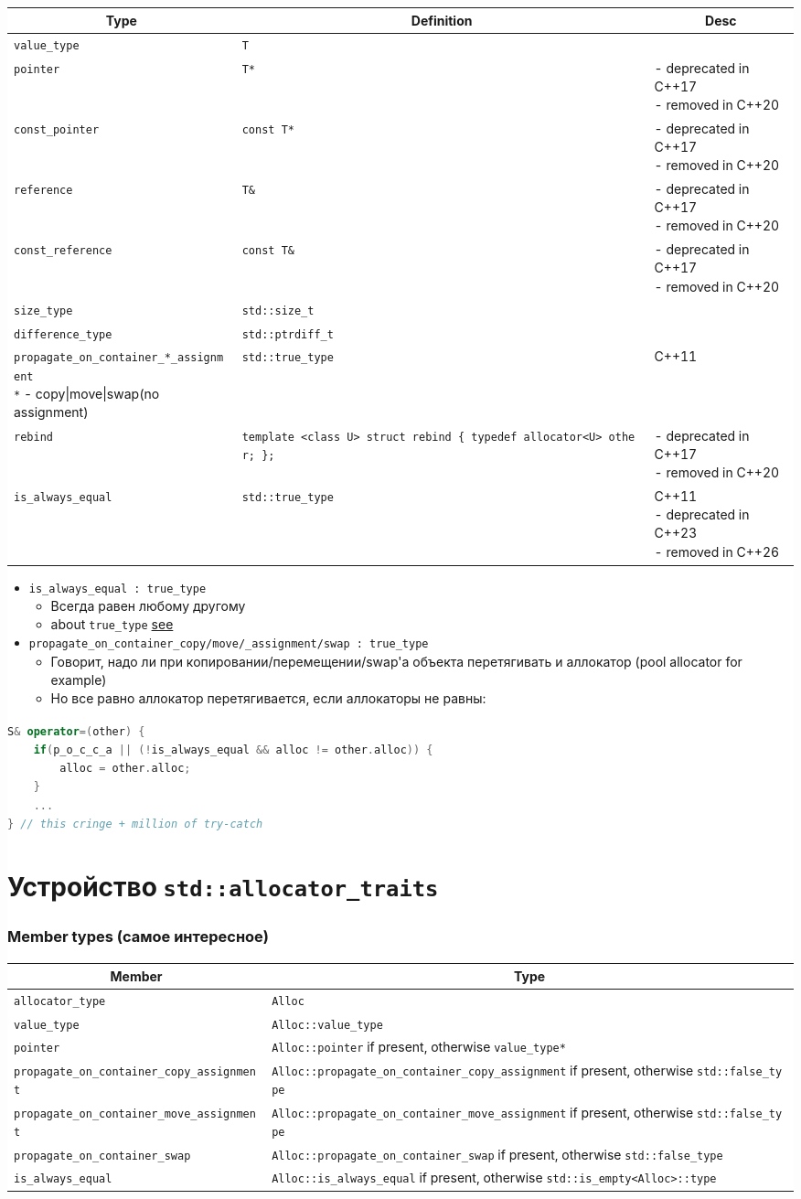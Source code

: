 | Type                                                                           | Definition                                                          | Desc                                                 |
| ------------------------------------------------------------------------------ | ------------------------------------------------------------------- | ---------------------------------------------------- |
| `value_type`                                                                   | `T`                                                                 |                                                      |
| `pointer`                                                                      | `T*`                                                                | - deprecated in C++17<br>- removed in C++20          |
| `const_pointer`                                                                | `const T*`                                                          | - deprecated in C++17<br>- removed in C++20          |
| `reference`                                                                    | `T&`                                                                | - deprecated in C++17<br>- removed in C++20          |
| `const_reference`                                                              | `const T&`                                                          | - deprecated in C++17<br>- removed in C++20          |
| `size_type`                                                                    | `std::size_t`                                                       |                                                      |
| `difference_type`                                                              | `std::ptrdiff_t`                                                    |                                                      |
| `propagate_on_container_*_assignment`<br>`*` - copy\|move\|swap(no assignment) | `std::true_type`                                                    | C++11                                                |
| `rebind`                                                                       | `template <class U> struct rebind { typedef allocator<U> other; };` | - deprecated in C++17<br>- removed in C++20          |
| `is_always_equal`                                                              | `std::true_type`                                                    | C++11<br>- deprecated in C++23<br>- removed in C++26 |

- `is_always_equal : true_type`
	- Всегда равен любому другому
	- about `true_type` [see](https://en.cppreference.com/w/cpp/types/integral_constant)
- `propagate_on_container_copy/move/_assignment/swap : true_type`
	- Говорит, надо ли при копировании/перемещении/swap'а объекта перетягивать и аллокатор (pool allocator for example)
	- Но все равно аллокатор перетягивается, если аллокаторы не равны:
```cpp
S& operator=(other) {
	if(p_o_c_c_a || (!is_always_equal && alloc != other.alloc)) {
		alloc = other.alloc;
	}
	...
} // this cringe + million of try-catch
```

# Устройство `std::allocator_traits`

### Member types (самое интересное)

| Member                                   | Type                                                                                    |
| ---------------------------------------- | --------------------------------------------------------------------------------------- |
| `allocator_type`                         | `Alloc`                                                                                 |
| `value_type`                             | `Alloc::value_type`                                                                     |
| `pointer`                                | `Alloc::pointer` if present, otherwise `value_type*`                                    |
| `propagate_on_container_copy_assignment` | `Alloc::propagate_on_container_copy_assignment` if present, otherwise `std::false_type` |
| `propagate_on_container_move_assignment` | `Alloc::propagate_on_container_move_assignment` if present, otherwise `std::false_type` |
| `propagate_on_container_swap`            | `Alloc::propagate_on_container_swap` if present, otherwise `std::false_type`            |
| `is_always_equal`                        | `Alloc::is_always_equal` if present, otherwise `std::is_empty<Alloc>::type`             |
